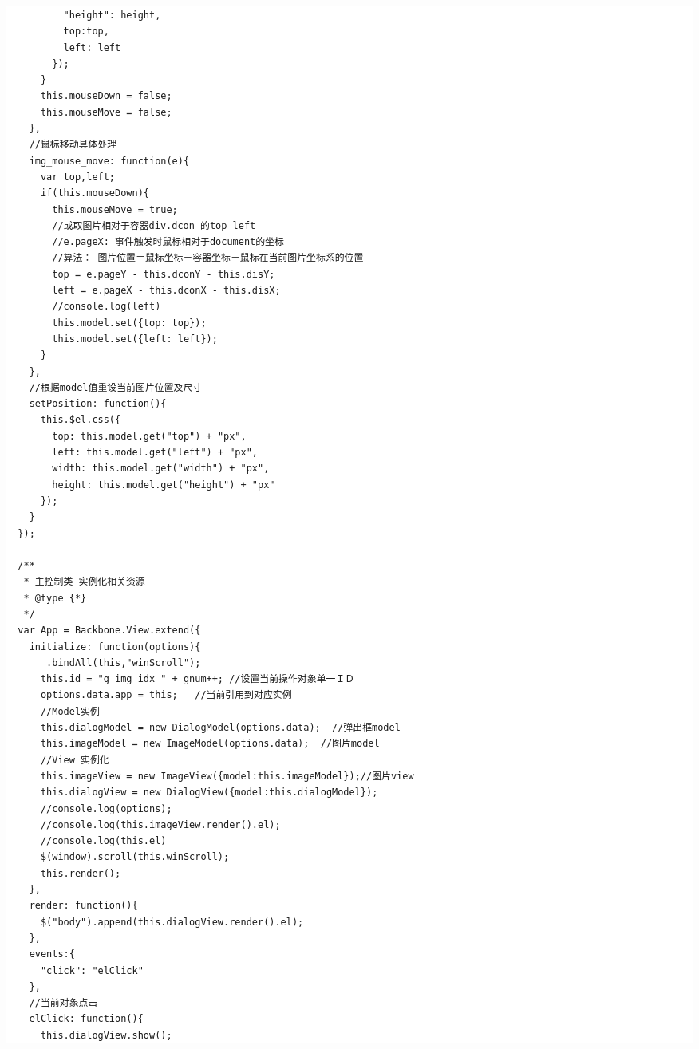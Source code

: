               "height": height,
              top:top,
              left: left
            });
          }
          this.mouseDown = false;
          this.mouseMove = false;
        },
        //鼠标移动具体处理
        img_mouse_move: function(e){
          var top,left;
          if(this.mouseDown){
            this.mouseMove = true;
            //或取图片相对于容器div.dcon 的top left
            //e.pageX: 事件触发时鼠标相对于document的坐标
            //算法： 图片位置＝鼠标坐标－容器坐标－鼠标在当前图片坐标系的位置
            top = e.pageY - this.dconY - this.disY;
            left = e.pageX - this.dconX - this.disX;
            //console.log(left)
            this.model.set({top: top});
            this.model.set({left: left});
          }
        },
        //根据model值重设当前图片位置及尺寸
        setPosition: function(){
          this.$el.css({
            top: this.model.get("top") + "px",
            left: this.model.get("left") + "px",
            width: this.model.get("width") + "px",
            height: this.model.get("height") + "px"
          });
        }
      });
    
      /**
       * 主控制类 实例化相关资源
       * @type {*}
       */
      var App = Backbone.View.extend({
        initialize: function(options){
          _.bindAll(this,"winScroll");
          this.id = "g_img_idx_" + gnum++; //设置当前操作对象单一ＩＤ
          options.data.app = this;   //当前引用到对应实例
          //Model实例
          this.dialogModel = new DialogModel(options.data);  //弹出框model
          this.imageModel = new ImageModel(options.data);  //图片model
          //View 实例化
          this.imageView = new ImageView({model:this.imageModel});//图片view
          this.dialogView = new DialogView({model:this.dialogModel});
          //console.log(options);
          //console.log(this.imageView.render().el);
          //console.log(this.el)
          $(window).scroll(this.winScroll);
          this.render();
        },
        render: function(){
          $("body").append(this.dialogView.render().el);
        },
        events:{
          "click": "elClick"
        },
        //当前对象点击
        elClick: function(){
          this.dialogView.show();